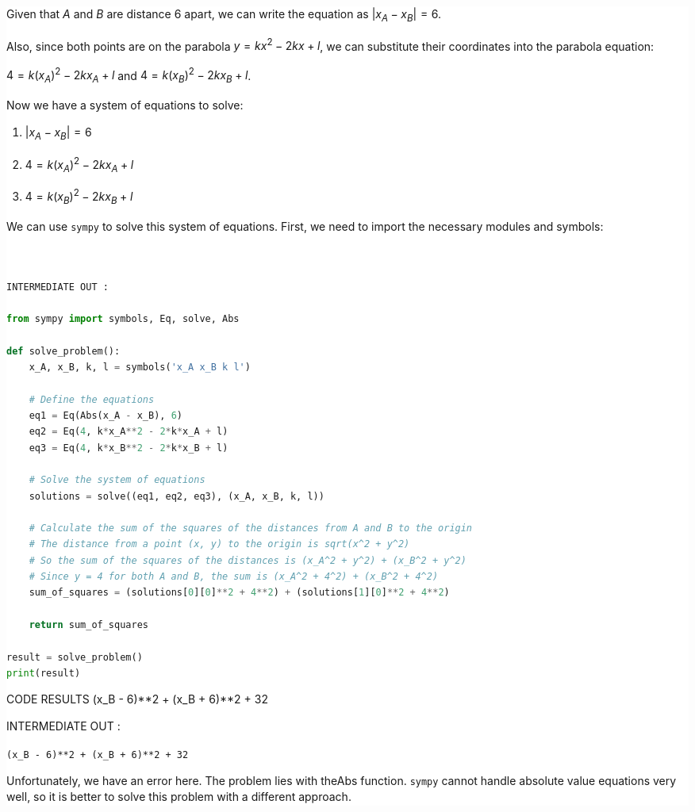 Given that $A$ and $B$ are distance 6 apart, we can write the equation as $|x_A - x_B| = 6$. 

Also, since both points are on the parabola $y = kx^2 - 2kx + l$, we can substitute their coordinates into the parabola equation:

$4 = k(x_A)^2 - 2kx_A + l$ and $4 = k(x_B)^2 - 2kx_B + l$.

Now we have a system of equations to solve:

1) $|x_A - x_B| = 6$

2) $4 = k(x_A)^2 - 2kx_A + l$

3) $4 = k(x_B)^2 - 2kx_B + l$

We can use `sympy` to solve this system of equations. First, we need to import the necessary modules and symbols:

```python


INTERMEDIATE OUT :

from sympy import symbols, Eq, solve, Abs

def solve_problem():
    x_A, x_B, k, l = symbols('x_A x_B k l')

    # Define the equations
    eq1 = Eq(Abs(x_A - x_B), 6)
    eq2 = Eq(4, k*x_A**2 - 2*k*x_A + l)
    eq3 = Eq(4, k*x_B**2 - 2*k*x_B + l)

    # Solve the system of equations
    solutions = solve((eq1, eq2, eq3), (x_A, x_B, k, l))

    # Calculate the sum of the squares of the distances from A and B to the origin
    # The distance from a point (x, y) to the origin is sqrt(x^2 + y^2)
    # So the sum of the squares of the distances is (x_A^2 + y^2) + (x_B^2 + y^2)
    # Since y = 4 for both A and B, the sum is (x_A^2 + 4^2) + (x_B^2 + 4^2)
    sum_of_squares = (solutions[0][0]**2 + 4**2) + (solutions[1][0]**2 + 4**2)

    return sum_of_squares

result = solve_problem()
print(result)
```

CODE RESULTS (x_B - 6)**2 + (x_B + 6)**2 + 32

INTERMEDIATE OUT :
```output
(x_B - 6)**2 + (x_B + 6)**2 + 32
```
Unfortunately, we have an error here. The problem lies with theAbs function. `sympy` cannot handle absolute value equations very well, so it is better to solve this problem with a different approach.

